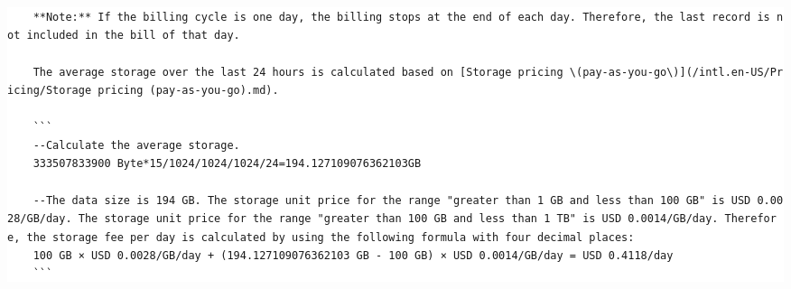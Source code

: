         **Note:** If the billing cycle is one day, the billing stops at the end of each day. Therefore, the last record is not included in the bill of that day.

        The average storage over the last 24 hours is calculated based on [Storage pricing \(pay-as-you-go\)](/intl.en-US/Pricing/Storage pricing (pay-as-you-go).md).

        ```
        --Calculate the average storage.
        333507833900 Byte*15/1024/1024/1024/24=194.127109076362103GB
        
        --The data size is 194 GB. The storage unit price for the range "greater than 1 GB and less than 100 GB" is USD 0.0028/GB/day. The storage unit price for the range "greater than 100 GB and less than 1 TB" is USD 0.0014/GB/day. Therefore, the storage fee per day is calculated by using the following formula with four decimal places:
        100 GB × USD 0.0028/GB/day + (194.127109076362103 GB - 100 GB) × USD 0.0014/GB/day = USD 0.4118/day
        ```


